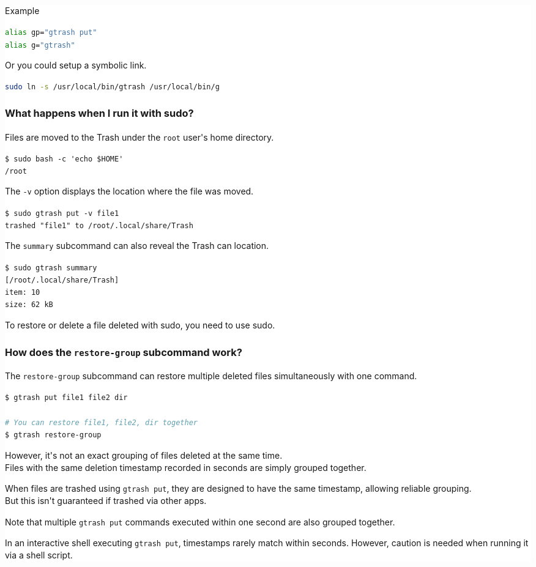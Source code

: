 Example
```bash
alias gp="gtrash put"
alias g="gtrash"
```

Or you could setup a symbolic link.

```bash
sudo ln -s /usr/local/bin/gtrash /usr/local/bin/g
```

### What happens when I run it with sudo?

Files are moved to the Trash under the `root` user's home directory.

```
$ sudo bash -c 'echo $HOME'
/root
```

The `-v` option displays the location where the file was moved.

```
$ sudo gtrash put -v file1
trashed "file1" to /root/.local/share/Trash
```

The `summary` subcommand can also reveal the Trash can location.
```
$ sudo gtrash summary
[/root/.local/share/Trash]
item: 10
size: 62 kB
```

To restore or delete a file deleted with sudo, you need to use sudo.

### How does the `restore-group` subcommand work?

The `restore-group` subcommand can restore multiple deleted files simultaneously with one command.

```bash
$ gtrash put file1 file2 dir

# You can restore file1, file2, dir together
$ gtrash restore-group
```

However, it's not an exact grouping of files deleted at the same time.  
Files with the same deletion timestamp recorded in seconds are simply grouped together.

When files are trashed using `gtrash put`, they are designed to have the same timestamp, allowing reliable grouping.  
But this isn't guaranteed if trashed via other apps.

Note that multiple `gtrash put` commands executed within one second are also grouped together.

In an interactive shell executing `gtrash put`, timestamps rarely match within seconds. However, caution is needed when running it via a shell script.
